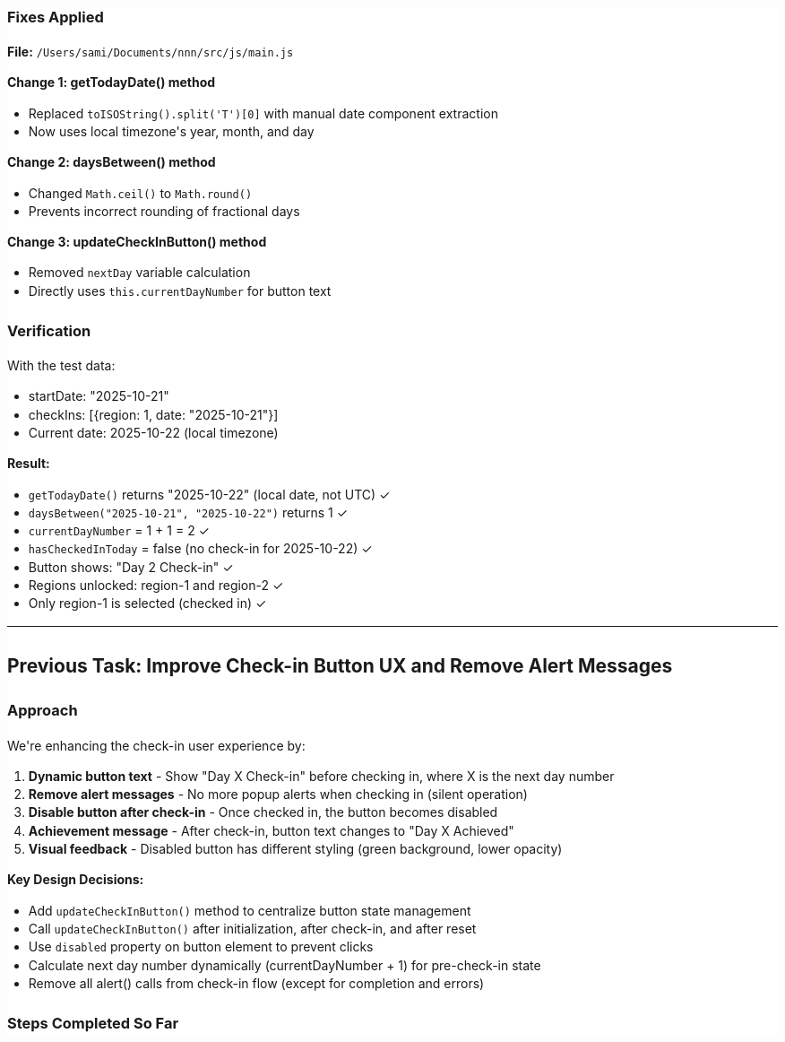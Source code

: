 ### Fixes Applied
**File:** `/Users/sami/Documents/nnn/src/js/main.js`

**Change 1: getTodayDate() method**
- Replaced `toISOString().split('T')[0]` with manual date component extraction
- Now uses local timezone's year, month, and day

**Change 2: daysBetween() method**  
- Changed `Math.ceil()` to `Math.round()`
- Prevents incorrect rounding of fractional days

**Change 3: updateCheckInButton() method**  
- Removed `nextDay` variable calculation
- Directly uses `this.currentDayNumber` for button text

### Verification
With the test data:
- startDate: "2025-10-21"
- checkIns: [{region: 1, date: "2025-10-21"}]
- Current date: 2025-10-22 (local timezone)

**Result:**
- `getTodayDate()` returns "2025-10-22" (local date, not UTC) ✓
- `daysBetween("2025-10-21", "2025-10-22")` returns 1 ✓
- `currentDayNumber` = 1 + 1 = 2 ✓
- `hasCheckedInToday` = false (no check-in for 2025-10-22) ✓
- Button shows: "Day 2 Check-in" ✓
- Regions unlocked: region-1 and region-2 ✓
- Only region-1 is selected (checked in) ✓

---

## Previous Task: Improve Check-in Button UX and Remove Alert Messages

### Approach
We're enhancing the check-in user experience by:
1. **Dynamic button text** - Show "Day X Check-in" before checking in, where X is the next day number
2. **Remove alert messages** - No more popup alerts when checking in (silent operation)
3. **Disable button after check-in** - Once checked in, the button becomes disabled
4. **Achievement message** - After check-in, button text changes to "Day X Achieved"
5. **Visual feedback** - Disabled button has different styling (green background, lower opacity)

**Key Design Decisions:**
- Add `updateCheckInButton()` method to centralize button state management
- Call `updateCheckInButton()` after initialization, after check-in, and after reset
- Use `disabled` property on button element to prevent clicks
- Calculate next day number dynamically (currentDayNumber + 1) for pre-check-in state
- Remove all alert() calls from check-in flow (except for completion and errors)

### Steps Completed So Far
